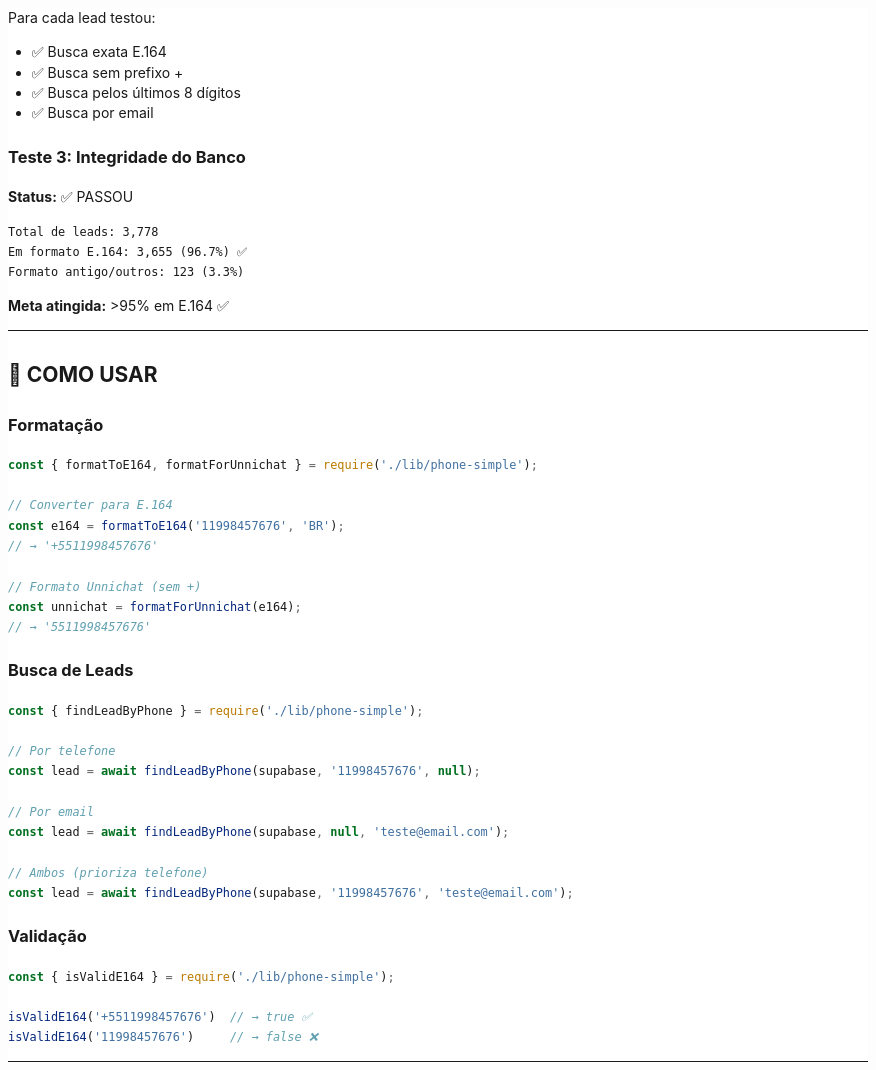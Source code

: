 Para cada lead testou:
- ✅ Busca exata E.164
- ✅ Busca sem prefixo +
- ✅ Busca pelos últimos 8 dígitos
- ✅ Busca por email

### Teste 3: Integridade do Banco
**Status:** ✅ PASSOU

```
Total de leads: 3,778
Em formato E.164: 3,655 (96.7%) ✅
Formato antigo/outros: 123 (3.3%)
```

**Meta atingida:** >95% em E.164 ✅

---

## 🚀 COMO USAR

### Formatação
```javascript
const { formatToE164, formatForUnnichat } = require('./lib/phone-simple');

// Converter para E.164
const e164 = formatToE164('11998457676', 'BR'); 
// → '+5511998457676'

// Formato Unnichat (sem +)
const unnichat = formatForUnnichat(e164);
// → '5511998457676'
```

### Busca de Leads
```javascript
const { findLeadByPhone } = require('./lib/phone-simple');

// Por telefone
const lead = await findLeadByPhone(supabase, '11998457676', null);

// Por email
const lead = await findLeadByPhone(supabase, null, 'teste@email.com');

// Ambos (prioriza telefone)
const lead = await findLeadByPhone(supabase, '11998457676', 'teste@email.com');
```

### Validação
```javascript
const { isValidE164 } = require('./lib/phone-simple');

isValidE164('+5511998457676')  // → true ✅
isValidE164('11998457676')     // → false ❌
```

---